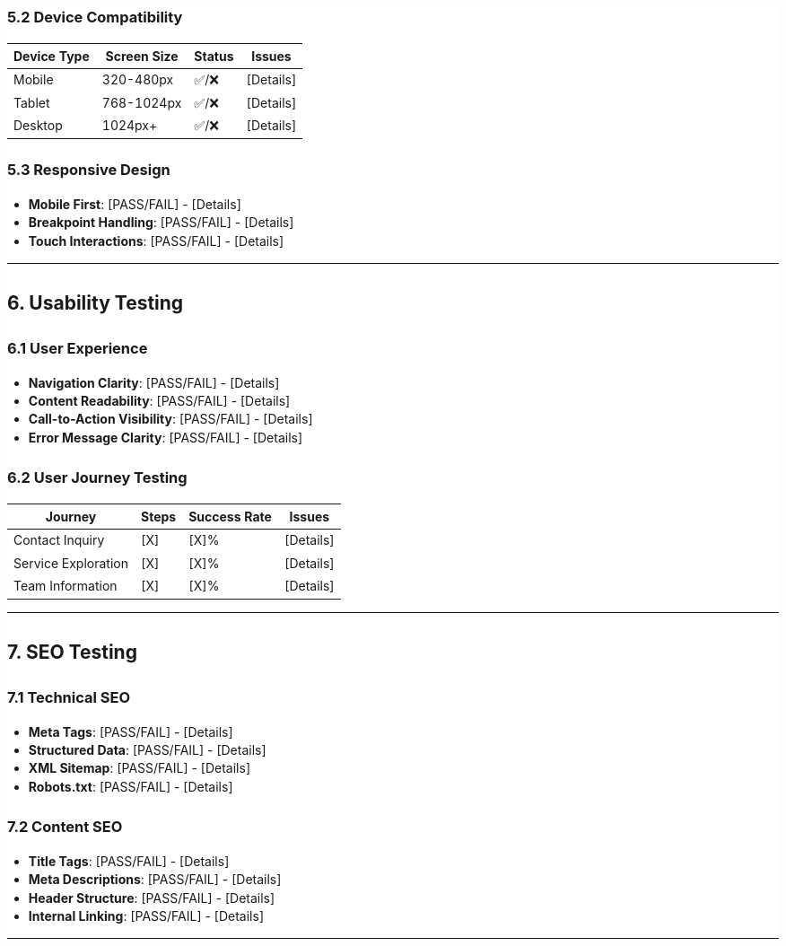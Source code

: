 ### 5.2 Device Compatibility
| Device Type | Screen Size | Status | Issues |
|-------------|-------------|--------|--------|
| Mobile | 320-480px | ✅/❌ | [Details] |
| Tablet | 768-1024px | ✅/❌ | [Details] |
| Desktop | 1024px+ | ✅/❌ | [Details] |

### 5.3 Responsive Design
- **Mobile First**: [PASS/FAIL] - [Details]
- **Breakpoint Handling**: [PASS/FAIL] - [Details]
- **Touch Interactions**: [PASS/FAIL] - [Details]

---

## 6. Usability Testing

### 6.1 User Experience
- **Navigation Clarity**: [PASS/FAIL] - [Details]
- **Content Readability**: [PASS/FAIL] - [Details]
- **Call-to-Action Visibility**: [PASS/FAIL] - [Details]
- **Error Message Clarity**: [PASS/FAIL] - [Details]

### 6.2 User Journey Testing
| Journey | Steps | Success Rate | Issues |
|---------|-------|--------------|--------|
| Contact Inquiry | [X] | [X]% | [Details] |
| Service Exploration | [X] | [X]% | [Details] |
| Team Information | [X] | [X]% | [Details] |

---

## 7. SEO Testing

### 7.1 Technical SEO
- **Meta Tags**: [PASS/FAIL] - [Details]
- **Structured Data**: [PASS/FAIL] - [Details]
- **XML Sitemap**: [PASS/FAIL] - [Details]
- **Robots.txt**: [PASS/FAIL] - [Details]

### 7.2 Content SEO
- **Title Tags**: [PASS/FAIL] - [Details]
- **Meta Descriptions**: [PASS/FAIL] - [Details]
- **Header Structure**: [PASS/FAIL] - [Details]
- **Internal Linking**: [PASS/FAIL] - [Details]

---